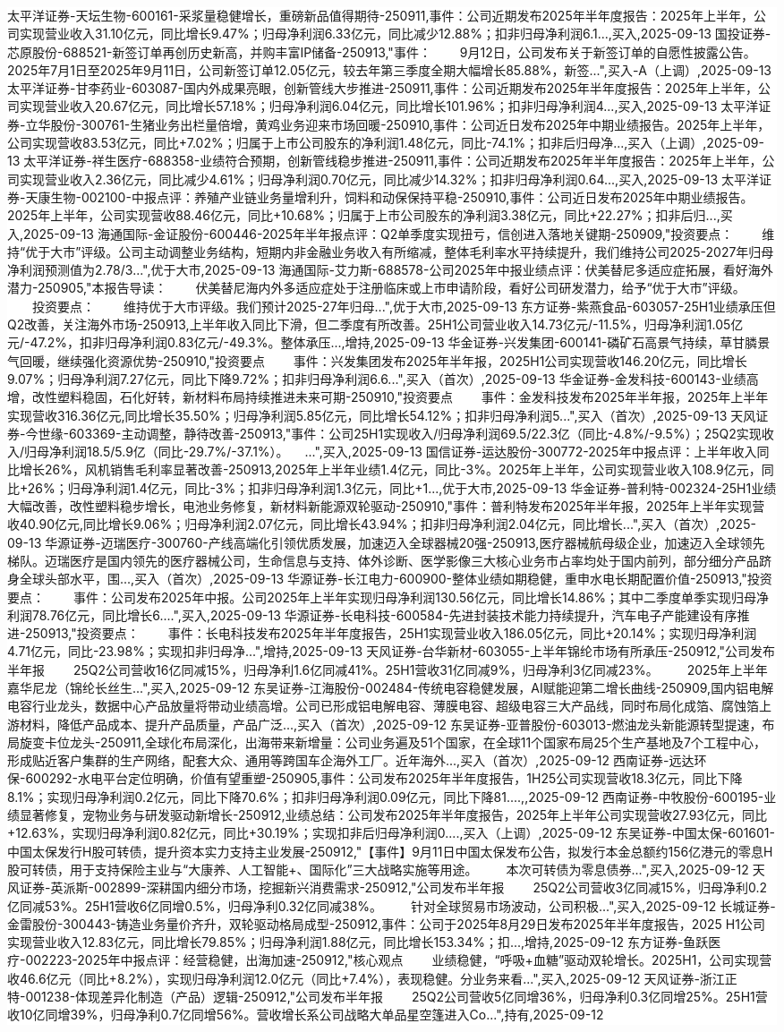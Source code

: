 太平洋证券-天坛生物-600161-采浆量稳健增长，重磅新品值得期待-250911,事件：公司近期发布2025年半年度报告：2025年上半年，公司实现营业收入31.10亿元，同比增长9.47%；归母净利润6.33亿元，同比减少12.88%；扣非归母净利润6.1...,买入,2025-09-13
国投证券-芯原股份-688521-新签订单再创历史新高，并购丰富IP储备-250913,"事件：
　　9月12日，公司发布关于新签订单的自愿性披露公告。2025年7月1日至2025年9月11日，公司新签订单12.05亿元，较去年第三季度全期大幅增长85.88%，新签...",买入-A（上调）,2025-09-13
太平洋证券-甘李药业-603087-国内外成果亮眼，创新管线大步推进-250911,事件：公司近期发布2025年半年度报告：2025年上半年，公司实现营业收入20.67亿元，同比增长57.18%；归母净利润6.04亿元，同比增长101.96%；扣非归母净利润4...,买入,2025-09-13
太平洋证券-立华股份-300761-生猪业务出栏量倍增，黄鸡业务迎来市场回暖-250910,事件：公司近日发布2025年中期业绩报告。2025年上半年，公司实现营收83.53亿元，同比+7.02%；归属于上市公司股东的净利润1.48亿元，同比-74.1%；扣非后归母净...,买入（上调）,2025-09-13
太平洋证券-祥生医疗-688358-业绩符合预期，创新管线稳步推进-250911,事件：公司近期发布2025年半年度报告：2025年上半年，公司实现营业收入2.36亿元，同比减少4.61%；归母净利润0.70亿元，同比减少14.32%；扣非归母净利润0.64...,买入,2025-09-13
太平洋证券-天康生物-002100-中报点评：养殖产业链业务量增利升，饲料和动保保持平稳-250910,事件：公司近日发布2025年中期业绩报告。2025年上半年，公司实现营收88.46亿元，同比+10.68%；归属于上市公司股东的净利润3.38亿元，同比+22.27%；扣非后归...,买入,2025-09-13
海通国际-金证股份-600446-2025年半年报点评：Q2单季度实现扭亏，信创进入落地关键期-250909,"投资要点：
　　维持“优于大市”评级。公司主动调整业务结构，短期内非金融业务收入有所缩减，整体毛利率水平持续提升，我们维持公司2025-2027年归母净利润预测值为2.78/3...",优于大市,2025-09-13
海通国际-艾力斯-688578-公司2025年中报业绩点评：伏美替尼多适应症拓展，看好海外潜力-250905,"本报告导读：
　　伏美替尼海内外多适应症处于注册临床或上市申请阶段，看好公司研发潜力，给予“优于大市”评级。
　　投资要点：
　　维持优于大市评级。我们预计2025-27年归母...",优于大市,2025-09-13
东方证券-紫燕食品-603057-25H1业绩承压但Q2改善，关注海外市场-250913,上半年收入同比下滑，但二季度有所改善。25H1公司营业收入14.73亿元/-11.5%，归母净利润1.05亿元/-47.2%，扣非归母净利润0.83亿元/-49.3%。整体承压...,增持,2025-09-13
华金证券-兴发集团-600141-磷矿石高景气持续，草甘膦景气回暖，继续强化资源优势-250910,"投资要点
　　事件：兴发集团发布2025年半年报，2025H1公司实现营收146.20亿元，同比增长9.07%；归母净利润7.27亿元，同比下降9.72%；扣非归母净利润6.6...",买入（首次）,2025-09-13
华金证券-金发科技-600143-业绩高增，改性塑料稳固，石化好转，新材料布局持续推进未来可期-250910,"投资要点
　　事件：金发科技发布2025年半年报，2025年上半年实现营收316.36亿元,同比增长35.50%；归母净利润5.85亿元，同比增长54.12%；扣非归母净利润5...",买入（首次）,2025-09-13
天风证券-今世缘-603369-主动调整，静待改善-250913,"事件：公司25H1实现收入/归母净利润69.5/22.3亿（同比-4.8%/-9.5%）；25Q2实现收入/归母净利润18.5/5.9亿（同比-29.7%/-37.1%）。
　...",买入,2025-09-13
国信证券-运达股份-300772-2025年中报点评：上半年收入同比增长26%，风机销售毛利率显著改善-250913,2025年上半年业绩1.4亿元，同比-3%。2025年上半年，公司实现营业收入108.9亿元，同比+26%；归母净利润1.4亿元，同比-3%；扣非归母净利润1.3亿元，同比+1...,优于大市,2025-09-13
华金证券-普利特-002324-25H1业绩大幅改善，改性塑料稳步增长，电池业务修复，新材料新能源双轮驱动-250910,"事件：普利特发布2025年半年报，2025年上半年实现营收40.90亿元,同比增长9.06%；归母净利润2.07亿元，同比增长43.94%；扣非归母净利润2.04亿元，同比增长...",买入（首次）,2025-09-13
华源证券-迈瑞医疗-300760-产线高端化引领优质发展，加速迈入全球器械20强-250913,医疗器械航母级企业，加速迈入全球领先梯队。迈瑞医疗是国内领先的医疗器械公司，生命信息与支持、体外诊断、医学影像三大核心业务市占率均处于国内前列，部分细分产品跻身全球头部水平，围...,买入（首次）,2025-09-13
华源证券-长江电力-600900-整体业绩如期稳健，重申水电长期配置价值-250913,"投资要点：
　　事件：公司发布2025年中报。公司2025年上半年实现归母净利润130.56亿元，同比增长14.86%；其中二季度单季实现归母净利润78.76亿元，同比增长6....",买入,2025-09-13
华源证券-长电科技-600584-先进封装技术能力持续提升，汽车电子产能建设有序推进-250913,"投资要点：
　　事件：长电科技发布2025年半年度报告，25H1实现营业收入186.05亿元，同比+20.14%；实现归母净利润4.71亿元，同比-23.98%；实现扣非归母净...",增持,2025-09-13
天风证券-台华新材-603055-上半年锦纶市场有所承压-250912,"公司发布半年报
　　25Q2公司营收16亿同减15%，归母净利1.6亿同减41%。25H1营收31亿同减9%，归母净利3亿同减23%。
　　2025年上半年嘉华尼龙（锦纶长丝生...",买入,2025-09-12
东吴证券-江海股份-002484-传统电容稳健发展，AI赋能迎第二增长曲线-250909,国内铝电解电容行业龙头，数据中心产品放量将带动业绩高增。公司已形成铝电解电容、薄膜电容、超级电容三大产品线，同时布局化成箔、腐蚀箔上游材料，降低产品成本、提升产品质量，产品广泛...,买入（首次）,2025-09-12
东吴证券-亚普股份-603013-燃油龙头新能源转型提速，布局旋变卡位龙头-250911,全球化布局深化，出海带来新增量：公司业务遍及51个国家，在全球11个国家布局25个生产基地及7个工程中心，形成贴近客户集群的生产网络，配套大众、通用等跨国车企海外工厂。近年海外...,买入（首次）,2025-09-12
西南证券-远达环保-600292-水电平台定位明确，价值有望重塑-250905,事件：公司发布2025年半年度报告，1H25公司实现营收18.3亿元，同比下降8.1%；实现归母净利润0.2亿元，同比下降70.6%；扣非归母净利润0.09亿元，同比下降81....,,2025-09-12
西南证券-中牧股份-600195-业绩显著修复，宠物业务与研发驱动新增长-250912,业绩总结：公司发布2025年半年度报告，2025年上半年公司实现营收27.93亿元，同比+12.63%，实现归母净利润0.82亿元，同比+30.19%；实现扣非后归母净利润0....,买入（上调）,2025-09-12
东吴证券-中国太保-601601-中国太保发行H股可转债，提升资本实力支持主业发展-250912,"【事件】9月11日中国太保发布公告，拟发行本金总额约156亿港元的零息H股可转债，用于支持保险主业与“大康养、人工智能+、国际化”三大战略实施等用途。
　　本次可转债为零息债券...",买入,2025-09-12
天风证券-英派斯-002899-深耕国内细分市场，挖掘新兴消费需求-250912,"公司发布半年报
　　25Q2公司营收3亿同减15%，归母净利0.2亿同减53%。25H1营收6亿同增0.5%，归母净利0.32亿同减38%。
　　针对全球贸易市场波动，公司积极...",买入,2025-09-12
长城证券-金雷股份-300443-铸造业务量价齐升，双轮驱动格局成型-250912,事件：公司于2025年8月29日发布2025年半年度报告，2025 H1公司实现营业收入12.83亿元，同比增长79.85%；归母净利润1.88亿元，同比增长153.34%；扣...,增持,2025-09-12
东方证券-鱼跃医疗-002223-2025年中报点评：经营稳健，出海加速-250912,"核心观点
　　业绩稳健，“呼吸+血糖”驱动双轮增长。2025H1，公司实现营收46.6亿元（同比+8.2%），实现归母净利润12.0亿元（同比+7.4%），表现稳健。分业务来看...",买入,2025-09-12
天风证券-浙江正特-001238-体现差异化制造（产品）逻辑-250912,"公司发布半年报
　　25Q2公司营收5亿同增36%，归母净利0.3亿同增25%。25H1营收10亿同增39%，归母净利0.7亿同增56%。营收增长系公司战略大单品星空篷进入Co...",持有,2025-09-12